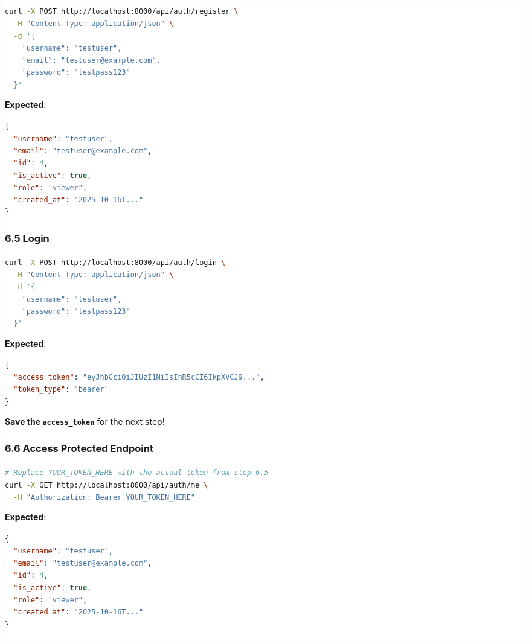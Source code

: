 ```bash
curl -X POST http://localhost:8000/api/auth/register \
  -H "Content-Type: application/json" \
  -d '{
    "username": "testuser",
    "email": "testuser@example.com",
    "password": "testpass123"
  }'
```

**Expected**:
```json
{
  "username": "testuser",
  "email": "testuser@example.com",
  "id": 4,
  "is_active": true,
  "role": "viewer",
  "created_at": "2025-10-16T..."
}
```

### 6.5 Login

```bash
curl -X POST http://localhost:8000/api/auth/login \
  -H "Content-Type: application/json" \
  -d '{
    "username": "testuser",
    "password": "testpass123"
  }'
```

**Expected**:
```json
{
  "access_token": "eyJhbGciOiJIUzI1NiIsInR5cCI6IkpXVCJ9...",
  "token_type": "bearer"
}
```

**Save the `access_token`** for the next step!

### 6.6 Access Protected Endpoint

```bash
# Replace YOUR_TOKEN_HERE with the actual token from step 6.5
curl -X GET http://localhost:8000/api/auth/me \
  -H "Authorization: Bearer YOUR_TOKEN_HERE"
```

**Expected**:
```json
{
  "username": "testuser",
  "email": "testuser@example.com",
  "id": 4,
  "is_active": true,
  "role": "viewer",
  "created_at": "2025-10-16T..."
}
```

---